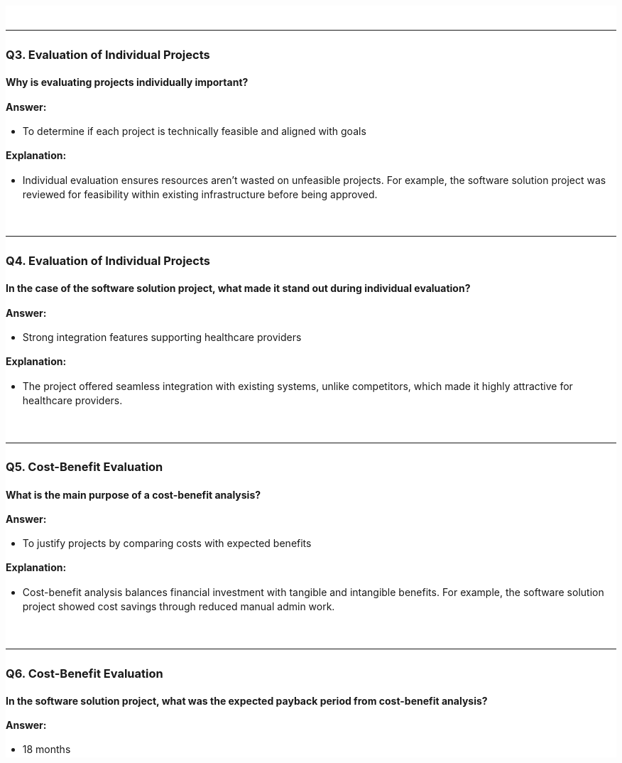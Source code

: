 <br />

---

### Q3. Evaluation of Individual Projects

**Why is evaluating projects individually important?**

**Answer:** 
- To determine if each project is technically feasible and aligned with goals

**Explanation:** 
- Individual evaluation ensures resources aren’t wasted on unfeasible projects. For example, the software solution project was reviewed for feasibility within existing infrastructure before being approved.

<br />

---

### Q4. Evaluation of Individual Projects

**In the case of the software solution project, what made it stand out during individual evaluation?**

**Answer:**
- Strong integration features supporting healthcare providers

**Explanation:** 
- The project offered seamless integration with existing systems, unlike competitors, which made it highly attractive for healthcare providers.

<br />

---

### Q5. Cost-Benefit Evaluation

**What is the main purpose of a cost-benefit analysis?**

**Answer:** 
- To justify projects by comparing costs with expected benefits

**Explanation:** 
- Cost-benefit analysis balances financial investment with tangible and intangible benefits. For example, the software solution project showed cost savings through reduced manual admin work.

<br />

---

### Q6. Cost-Benefit Evaluation

**In the software solution project, what was the expected payback period from cost-benefit analysis?**

**Answer:** 
- 18 months

